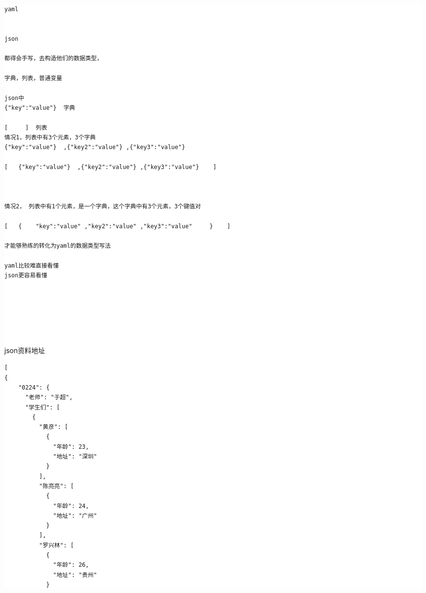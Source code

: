 ```
yaml
	

json

都得会手写，去构造他们的数据类型，

字典，列表，普通变量

json中
{"key":"value"}  字典

[     ]  列表  
情况1，列表中有3个元素，3个字典 
{"key":"value"}  ,{"key2":"value"} ,{"key3":"value"} 

[   {"key":"value"}  ,{"key2":"value"} ,{"key3":"value"}    ]



情况2， 列表中有1个元素，是一个字典，这个字典中有3个元素，3个键值对

[   {    "key":"value" ,"key2":"value" ,"key3":"value"     }    ]

才能够熟练的转化为yaml的数据类型写法

yaml比较难直接看懂
json更容易看懂







```



json资料地址

```
[
{
    "0224": {
      "老师": "于超",
      "学生们": [
        {
          "黄彦": [
            {
              "年龄": 23,
              "地址": "深圳"
            }
          ],
          "陈亮亮": [
            {
              "年龄": 24,
              "地址": "广州"
            }
          ],
          "罗兴林": [
            {
              "年龄": 26,
              "地址": "贵州"
            }
```